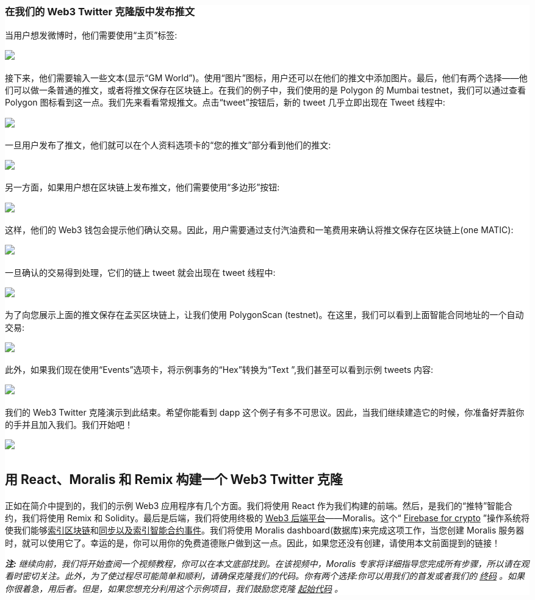 ### 在我们的 Web3 Twitter 克隆版中发布推文

当用户想发微博时，他们需要使用“主页”标签:

![](../Images/dea018b9ffb88f8dc13e96a7ae5c16b5.png)

接下来，他们需要输入一些文本(显示“GM World”)。使用“图片”图标，用户还可以在他们的推文中添加图片。最后，他们有两个选择——他们可以做一条普通的推文，或者将推文保存在区块链上。在我们的例子中，我们使用的是 Polygon 的 Mumbai testnet，我们可以通过查看 Polygon 图标看到这一点。我们先来看看常规推文。点击“tweet”按钮后，新的 tweet 几乎立即出现在 Tweet 线程中:

![](../Images/95fc73fbd70ae9a91a9bf2f620e8469f.png)

一旦用户发布了推文，他们就可以在个人资料选项卡的“您的推文”部分看到他们的推文:

![](../Images/d9248069c14947abd81230d56e015d81.png)

另一方面，如果用户想在区块链上发布推文，他们需要使用“多边形”按钮:

![](../Images/4d2b0c244415d42d7935e1f534d60847.png)

这样，他们的 Web3 钱包会提示他们确认交易。因此，用户需要通过支付汽油费和一笔费用来确认将推文保存在区块链上(one MATIC):

![](../Images/7f87306c9ec44951c7b34d324a107024.png)

一旦确认的交易得到处理，它们的链上 tweet 就会出现在 tweet 线程中:

![](../Images/778d56d2fe19ed9e7fa43100ec89715c.png)

为了向您展示上面的推文保存在孟买区块链上，让我们使用 PolygonScan (testnet)。在这里，我们可以看到上面智能合同地址的一个自动交易:

![](../Images/31becaf2905c983565df81ec84c31169.png)

此外，如果我们现在使用“Events”选项卡，将示例事务的“Hex”转换为“Text ”,我们甚至可以看到示例 tweets 内容:

![](../Images/29c926c2dc1e4281dc941541b726840e.png)

我们的 Web3 Twitter 克隆演示到此结束。希望你能看到 dapp 这个例子有多不可思议。因此，当我们继续建造它的时候，你准备好弄脏你的手并且加入我们。我们开始吧！

![](../Images/6da911f93c2e5c3081dc1f1a0c8e74bb.png)

## 用 React、Moralis 和 Remix 构建一个 Web3 Twitter 克隆

正如在简介中提到的，我们的示例 Web3 应用程序有几个方面。我们将使用 React 作为我们构建的前端。然后，是我们的“推特”智能合约，我们将使用 Remix 和 Solidity。最后是后端，我们将使用终极的 [Web3 后端平台](https://moralis.io/exploring-the-best-web3-backend-platform/)——Moralis。这个“ [Firebase for crypto](https://moralis.io/firebase-for-crypto-the-best-blockchain-firebase-alternative/) ”操作系统将使我们能够[索引区块链](https://moralis.io/how-to-index-the-blockchain-the-ultimate-guide/)和[同步以及索引智能合约事件](https://moralis.io/sync-and-index-smart-contract-events-full-guide/)。我们将使用 Moralis dashboard(数据库)来完成这项工作，当您创建 Moralis 服务器时，就可以使用它了。幸运的是，你可以用你的免费道德账户做到这一点。因此，如果您还没有创建，请使用本文前面提到的链接！

***注:*** *继续向前，我们将开始查阅一个视频教程，你可以在本文底部找到。在该视频中，Moralis 专家将详细指导您完成所有步骤，所以请在观看时密切关注。此外，为了使过程尽可能简单和顺利，请确保克隆我们的代码。你有两个选择:你可以用我们的首发或者我们的* [*终码*](https://github.com/MoralisWeb3/youtube-tutorials/tree/main/Twitter-Start) *。如果你很着急，用后者。但是，如果您想充分利用这个示例项目，我们鼓励您克隆* [*起始代码*](https://github.com/MoralisWeb3/youtube-tutorials/tree/main/Twitter-Starter) *。*
